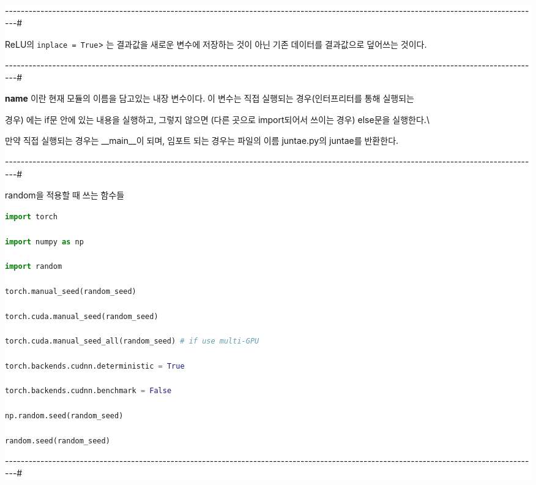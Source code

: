 ----------------------------------------------------------------------------------------------------------------------------------------#



ReLU의 <code>inplace = True</code>> 는 결과값을 새로운 변수에 저장하는 것이 아닌 기존 데이터를 결과값으로 덮어쓰는 것이다.

----------------------------------------------------------------------------------------------------------------------------------------#



__name__ 이란 현재 모듈의 이름을 담고있는 내장 변수이다. 이 변수는 직접 실행되는 경우(인터프리터를 통해 실행되는

경우) 에는 if문 안에 있는 내용을 실행하고, 그렇지 않으면 (다른 곳으로 import되어서 쓰이는 경우) else문을 실행한다.\



만약 직접 실행되는 경우는 __main__이 되며, 임포트 되는 경우는 파일의 이름 juntae.py의 juntae를 반환한다.



----------------------------------------------------------------------------------------------------------------------------------------#



random을 적용할 때 쓰는 함수들

```python
import torch

import numpy as np

import random

torch.manual_seed(random_seed)

torch.cuda.manual_seed(random_seed)

torch.cuda.manual_seed_all(random_seed) # if use multi-GPU

torch.backends.cudnn.deterministic = True

torch.backends.cudnn.benchmark = False

np.random.seed(random_seed)

random.seed(random_seed)
```



----------------------------------------------------------------------------------------------------------------------------------------#
